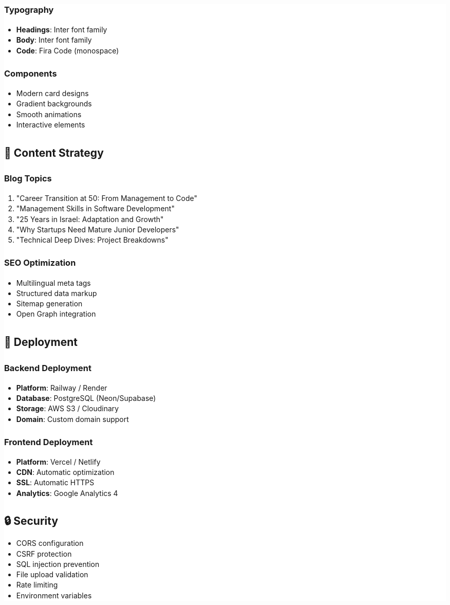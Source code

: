 ### Typography
- **Headings**: Inter font family
- **Body**: Inter font family
- **Code**: Fira Code (monospace)

### Components
- Modern card designs
- Gradient backgrounds
- Smooth animations
- Interactive elements

## 📝 Content Strategy

### Blog Topics
1. "Career Transition at 50: From Management to Code"
2. "Management Skills in Software Development"
3. "25 Years in Israel: Adaptation and Growth"
4. "Why Startups Need Mature Junior Developers"
5. "Technical Deep Dives: Project Breakdowns"

### SEO Optimization
- Multilingual meta tags
- Structured data markup
- Sitemap generation
- Open Graph integration

## 🚀 Deployment

### Backend Deployment
- **Platform**: Railway / Render
- **Database**: PostgreSQL (Neon/Supabase)
- **Storage**: AWS S3 / Cloudinary
- **Domain**: Custom domain support

### Frontend Deployment
- **Platform**: Vercel / Netlify
- **CDN**: Automatic optimization
- **SSL**: Automatic HTTPS
- **Analytics**: Google Analytics 4

## 🔒 Security

- CORS configuration
- CSRF protection
- SQL injection prevention
- File upload validation
- Rate limiting
- Environment variables
